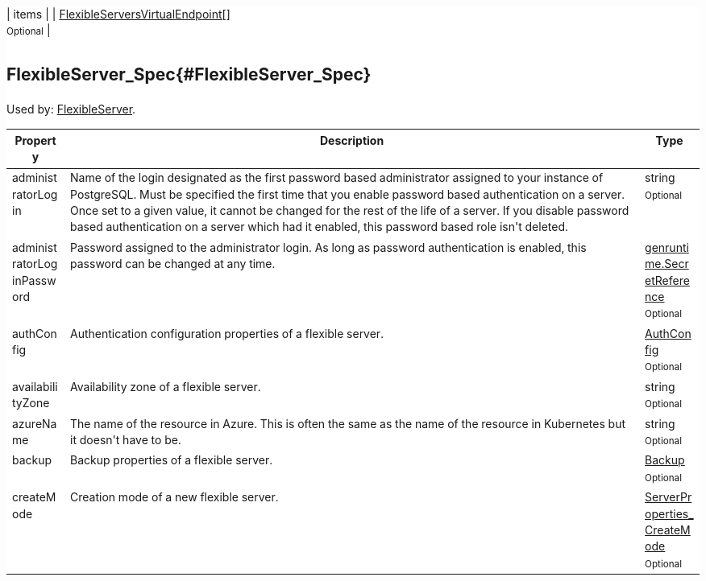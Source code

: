 | items                                                                               |             | [FlexibleServersVirtualEndpoint[]](#FlexibleServersVirtualEndpoint)<br/><small>Optional</small> |

FlexibleServer_Spec{#FlexibleServer_Spec}
-----------------------------------------

Used by: [FlexibleServer](#FlexibleServer).

| Property                      | Description                                                                                                                                                                                                                                                                                                                                                                                                              | Type                                                                                                                                                                 |
|-------------------------------|--------------------------------------------------------------------------------------------------------------------------------------------------------------------------------------------------------------------------------------------------------------------------------------------------------------------------------------------------------------------------------------------------------------------------|----------------------------------------------------------------------------------------------------------------------------------------------------------------------|
| administratorLogin            | Name of the login designated as the first password based administrator assigned to your instance of PostgreSQL. Must be specified the first time that you enable password based authentication on a server. Once set to a given value, it cannot be changed for the rest of the life of a server. If you disable password based authentication on a server which had it enabled, this password based role isn't deleted. | string<br/><small>Optional</small>                                                                                                                                   |
| administratorLoginPassword    | Password assigned to the administrator login. As long as password authentication is enabled, this password can be changed at any time.                                                                                                                                                                                                                                                                                   | [genruntime.SecretReference](https://pkg.go.dev/github.com/Azure/azure-service-operator/v2/pkg/genruntime#SecretReference)<br/><small>Optional</small>               |
| authConfig                    | Authentication configuration properties of a flexible server.                                                                                                                                                                                                                                                                                                                                                            | [AuthConfig](#AuthConfig)<br/><small>Optional</small>                                                                                                                |
| availabilityZone              | Availability zone of a flexible server.                                                                                                                                                                                                                                                                                                                                                                                  | string<br/><small>Optional</small>                                                                                                                                   |
| azureName                     | The name of the resource in Azure. This is often the same as the name of the resource in Kubernetes but it doesn't have to be.                                                                                                                                                                                                                                                                                           | string<br/><small>Optional</small>                                                                                                                                   |
| backup                        | Backup properties of a flexible server.                                                                                                                                                                                                                                                                                                                                                                                  | [Backup](#Backup)<br/><small>Optional</small>                                                                                                                        |
| createMode                    | Creation mode of a new flexible server.                                                                                                                                                                                                                                                                                                                                                                                  | [ServerProperties_CreateMode](#ServerProperties_CreateMode)<br/><small>Optional</small>                                                                              |